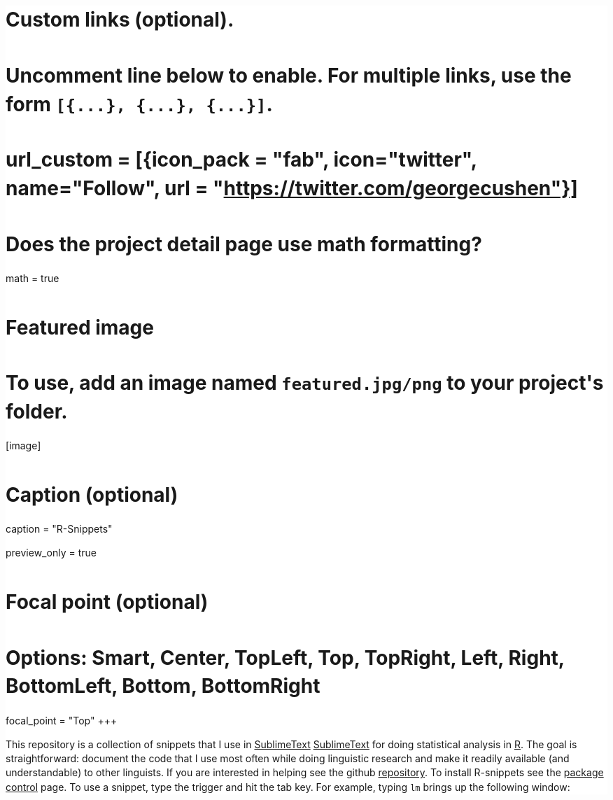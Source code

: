 # Custom links (optional).
#   Uncomment line below to enable. For multiple links, use the form `[{...}, {...}, {...}]`.
# url_custom = [{icon_pack = "fab", icon="twitter", name="Follow", url = "https://twitter.com/georgecushen"}]

# Does the project detail page use math formatting?
math = true

# Featured image
# To use, add an image named `featured.jpg/png` to your project's folder. 
[image]
  # Caption (optional)
  caption = "R-Snippets"

  preview_only = true

  # Focal point (optional)
  # Options: Smart, Center, TopLeft, Top, TopRight, Left, Right, BottomLeft, Bottom, BottomRight
  focal_point = "Top"
+++


<iframe src="http://ghbtns.com/github-btn.html?user=jvcasillas&repo=R-snippets&type=watch&count=true&size=large" height="30" width="170" frameborder="0" scrolling="0" style="width:130px; height: 30px;" allowTransparency="true"></iframe>
<iframe src="http://ghbtns.com/github-btn.html?user=jvcasillas&repo=R-snippets&type=fork&count=true&size=large" height="30" width="170" frameborder="0" scrolling="0" style="width:130px; height: 30px;" allowTransparency="true"></iframe>
<iframe src="http://ghbtns.com/github-btn.html?user=jvcasillas&type=follow&count=true&size=large" height="30" width="240" frameborder="0" scrolling="0" style="width:240px; height: 30px;" allowTransparency="true"></iframe>

<p></p>

This repository is a collection of snippets that I use in [SublimeText] [SublimeText] for doing statistical analysis in [R][R]. The goal is straightforward: document the code that I use most often while doing linguistic research and make it readily available (and understandable) to other linguists. If you are interested in helping see the github [repository](https://github.com/jvcasillas/R-snippets). To install R-snippets see the [package control][package control R-snippets] page. To use a snippet, type the trigger and hit the tab key. For example, typing <code>lm</code> brings up the following window:  


[SublimeText]: http://www.sublimetext.com
[R]: http://www.r-project.org
[package control R-snippets]: https://sublime.wbond.net/packages/R-snippets